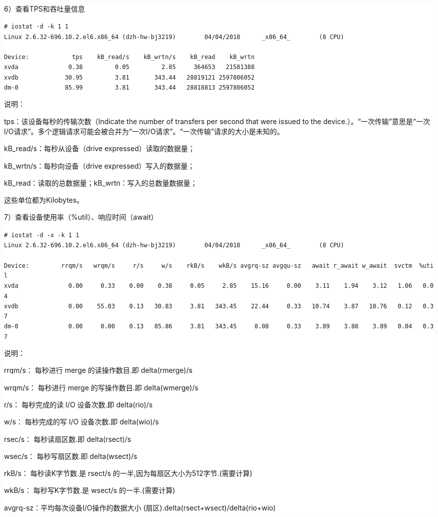 6）查看TPS和吞吐量信息

```
# iostat -d -k 1 1 
Linux 2.6.32-696.10.2.el6.x86_64 (dzh-hw-bj3219)        04/04/2018      _x86_64_        (8 CPU)

Device:            tps    kB_read/s    kB_wrtn/s    kB_read    kB_wrtn
xvda              0.38         0.05         2.85     364653   21581388
xvdb             30.95         3.81       343.44   28819121 2597806052
dm-0             85.99         3.81       343.44   28818813 2597806052
```

说明：

tps：该设备每秒的传输次数（Indicate the number of transfers per second that were issued to the device.）。“一次传输”意思是“一次I/O请求”。多个逻辑请求可能会被合并为“一次I/O请求”。“一次传输”请求的大小是未知的。

kB_read/s：每秒从设备（drive expressed）读取的数据量；

kB_wrtn/s：每秒向设备（drive expressed）写入的数据量；

kB_read：读取的总数据量；kB_wrtn：写入的总数量数据量；

这些单位都为Kilobytes。

7）查看设备使用率（%util）、响应时间（await）

```
# iostat -d -x -k 1 1 
Linux 2.6.32-696.10.2.el6.x86_64 (dzh-hw-bj3219)        04/04/2018      _x86_64_        (8 CPU)

Device:         rrqm/s   wrqm/s     r/s     w/s    rkB/s    wkB/s avgrq-sz avgqu-sz   await r_await w_await  svctm  %util
xvda              0.00     0.33    0.00    0.38     0.05     2.85    15.16     0.00    3.11    1.94    3.12   1.06   0.04
xvdb              0.00    55.03    0.13   30.83     3.81   343.45    22.44     0.33   10.74    3.87   10.76   0.12   0.37
dm-0              0.00     0.00    0.13   85.86     3.81   343.45     8.08     0.33    3.89    3.88    3.89   0.04   0.37
```

说明：

rrqm/s：  每秒进行 merge 的读操作数目.即 delta(rmerge)/s

wrqm/s： 每秒进行 merge 的写操作数目.即 delta(wmerge)/s

r/s：  每秒完成的读 I/O 设备次数.即 delta(rio)/s

w/s：  每秒完成的写 I/O 设备次数.即 delta(wio)/s

rsec/s：  每秒读扇区数.即 delta(rsect)/s

wsec/s： 每秒写扇区数.即 delta(wsect)/s

rkB/s：  每秒读K字节数.是 rsect/s 的一半,因为每扇区大小为512字节.(需要计算)

wkB/s：  每秒写K字节数.是 wsect/s 的一半.(需要计算)

avgrq-sz：平均每次设备I/O操作的数据大小 (扇区).delta(rsect+wsect)/delta(rio+wio)
